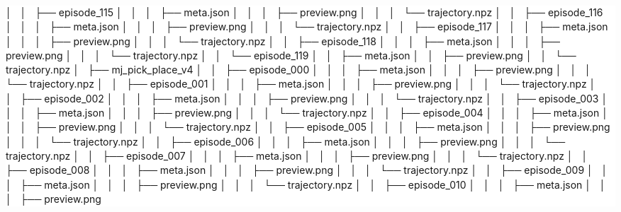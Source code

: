 │       │   ├── episode_115
│       │   │   ├── meta.json
│       │   │   ├── preview.png
│       │   │   └── trajectory.npz
│       │   ├── episode_116
│       │   │   ├── meta.json
│       │   │   ├── preview.png
│       │   │   └── trajectory.npz
│       │   ├── episode_117
│       │   │   ├── meta.json
│       │   │   ├── preview.png
│       │   │   └── trajectory.npz
│       │   ├── episode_118
│       │   │   ├── meta.json
│       │   │   ├── preview.png
│       │   │   └── trajectory.npz
│       │   └── episode_119
│       │       ├── meta.json
│       │       ├── preview.png
│       │       └── trajectory.npz
│       ├── mj_pick_place_v4
│       │   ├── episode_000
│       │   │   ├── meta.json
│       │   │   ├── preview.png
│       │   │   └── trajectory.npz
│       │   ├── episode_001
│       │   │   ├── meta.json
│       │   │   ├── preview.png
│       │   │   └── trajectory.npz
│       │   ├── episode_002
│       │   │   ├── meta.json
│       │   │   ├── preview.png
│       │   │   └── trajectory.npz
│       │   ├── episode_003
│       │   │   ├── meta.json
│       │   │   ├── preview.png
│       │   │   └── trajectory.npz
│       │   ├── episode_004
│       │   │   ├── meta.json
│       │   │   ├── preview.png
│       │   │   └── trajectory.npz
│       │   ├── episode_005
│       │   │   ├── meta.json
│       │   │   ├── preview.png
│       │   │   └── trajectory.npz
│       │   ├── episode_006
│       │   │   ├── meta.json
│       │   │   ├── preview.png
│       │   │   └── trajectory.npz
│       │   ├── episode_007
│       │   │   ├── meta.json
│       │   │   ├── preview.png
│       │   │   └── trajectory.npz
│       │   ├── episode_008
│       │   │   ├── meta.json
│       │   │   ├── preview.png
│       │   │   └── trajectory.npz
│       │   ├── episode_009
│       │   │   ├── meta.json
│       │   │   ├── preview.png
│       │   │   └── trajectory.npz
│       │   ├── episode_010
│       │   │   ├── meta.json
│       │   │   ├── preview.png